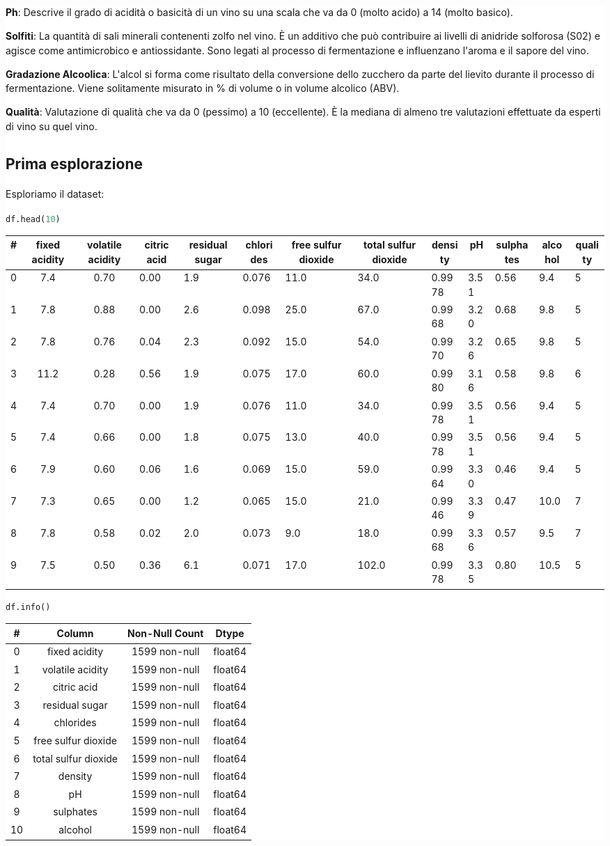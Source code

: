 **Ph**: Descrive il grado di acidità o basicità di un vino su una scala che va da 0 (molto acido) a 14 (molto basico).

**Solfiti**: La quantità di sali minerali contenenti zolfo nel vino. È un additivo che può contribuire ai livelli di anidride solforosa (S02) e agisce come antimicrobico e antiossidante. Sono legati al processo di fermentazione e influenzano l'aroma e il sapore del vino.

**Gradazione Alcoolica**: L'alcol si forma come risultato della conversione dello zucchero da parte del lievito durante il processo di fermentazione. Viene solitamente misurato in % di volume o in volume alcolico (ABV).

**Qualità**: Valutazione di qualità che va da 0 (pessimo) a 10 (eccellente). È la mediana di almeno tre valutazioni effettuate da esperti di vino su quel vino.

## Prima esplorazione
Esploriamo il dataset:

```python
df.head(10)
```

| # | fixed acidity | volatile acidity | citric acid | residual sugar | chlorides | free sulfur dioxide | total sulfur dioxide | density | pH   | sulphates | alcohol | quality |
|:-:|:-------------:|:----------------:|-------------|----------------|-----------|---------------------|----------------------|---------|------|-----------|---------|---------|
| 0 |      7.4      |       0.70       |     0.00    |       1.9      |   0.076   |         11.0        |         34.0         |  0.9978 | 3.51 |    0.56   |   9.4   |    5    |
| 1 |      7.8      |       0.88       |     0.00    |       2.6      |   0.098   |         25.0        |         67.0         |  0.9968 | 3.20 |    0.68   |   9.8   |    5    |
| 2 |      7.8      |       0.76       |     0.04    |       2.3      |   0.092   |         15.0        |         54.0         |  0.9970 | 3.26 |    0.65   |   9.8   |    5    |
| 3 |      11.2     |       0.28       |     0.56    |       1.9      |   0.075   |         17.0        |         60.0         |  0.9980 | 3.16 |    0.58   |   9.8   |    6    |
| 4 |      7.4      |       0.70       |     0.00    |       1.9      |   0.076   |         11.0        |         34.0         |  0.9978 | 3.51 |    0.56   |   9.4   |    5    |
| 5 |      7.4      |       0.66       |     0.00    |       1.8      |   0.075   |         13.0        |         40.0         |  0.9978 | 3.51 |    0.56   |   9.4   |    5    |
| 6 |      7.9      |       0.60       |     0.06    |       1.6      |   0.069   |         15.0        |         59.0         |  0.9964 | 3.30 |    0.46   |   9.4   |    5    |
| 7 |      7.3      |       0.65       |     0.00    |       1.2      |   0.065   |         15.0        |         21.0         |  0.9946 | 3.39 |    0.47   |   10.0  |    7    |
| 8 |      7.8      |       0.58       |     0.02    |       2.0      |   0.073   |         9.0         |         18.0         |  0.9968 | 3.36 |    0.57   |   9.5   |    7    |
| 9 |      7.5      |       0.50       |     0.36    |       6.1      |   0.071   |         17.0        |         102.0        |  0.9978 | 3.35 |    0.80   |   10.5  |    5    |

```python
df.info()
```
|  # |        Column        | Non-Null Count |  Dtype  |
|:--:|:--------------------:|:--------------:|:-------:|
|  0 |     fixed acidity    |  1599 non-null | float64 |
|  1 |   volatile acidity   |  1599 non-null | float64 |
|  2 |      citric acid     |  1599 non-null | float64 |
|  3 |    residual sugar    |  1599 non-null | float64 |
|  4 |       chlorides      |  1599 non-null | float64 |
|  5 |  free sulfur dioxide |  1599 non-null | float64 |
|  6 | total sulfur dioxide |  1599 non-null | float64 |
|  7 |        density       |  1599 non-null | float64 |
|  8 |          pH          |  1599 non-null | float64 |
|  9 |       sulphates      |  1599 non-null | float64 |
| 10 |        alcohol       |  1599 non-null | float64 |